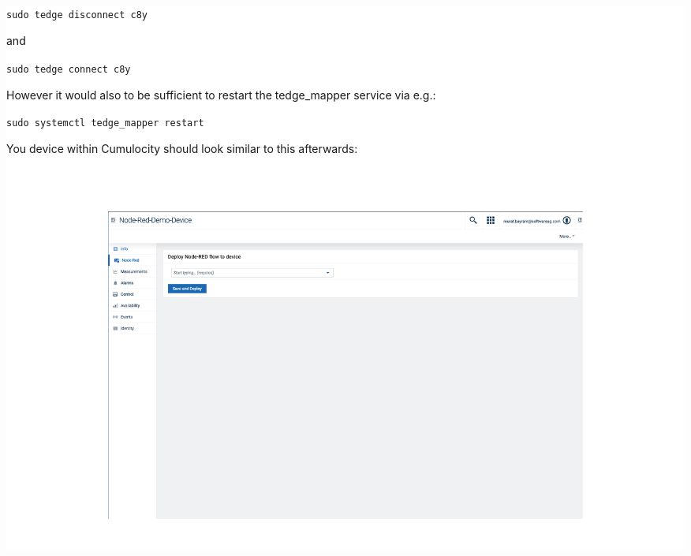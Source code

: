 ```shell
sudo tedge disconnect c8y
```

and

```shell
sudo tedge connect c8y
```

However it would also to be sufficient to restart the tedge_mapper service via e.g.:

```shell
sudo systemctl tedge_mapper restart
```

You device within Cumulocity should look similar to this afterwards:

<br/><br/>
<p style="text-indent:30px;">
  <a>
  <center>
    <img width="70%" src="images/dm.png">
  </center>
  </a>
</p>
<br/>
